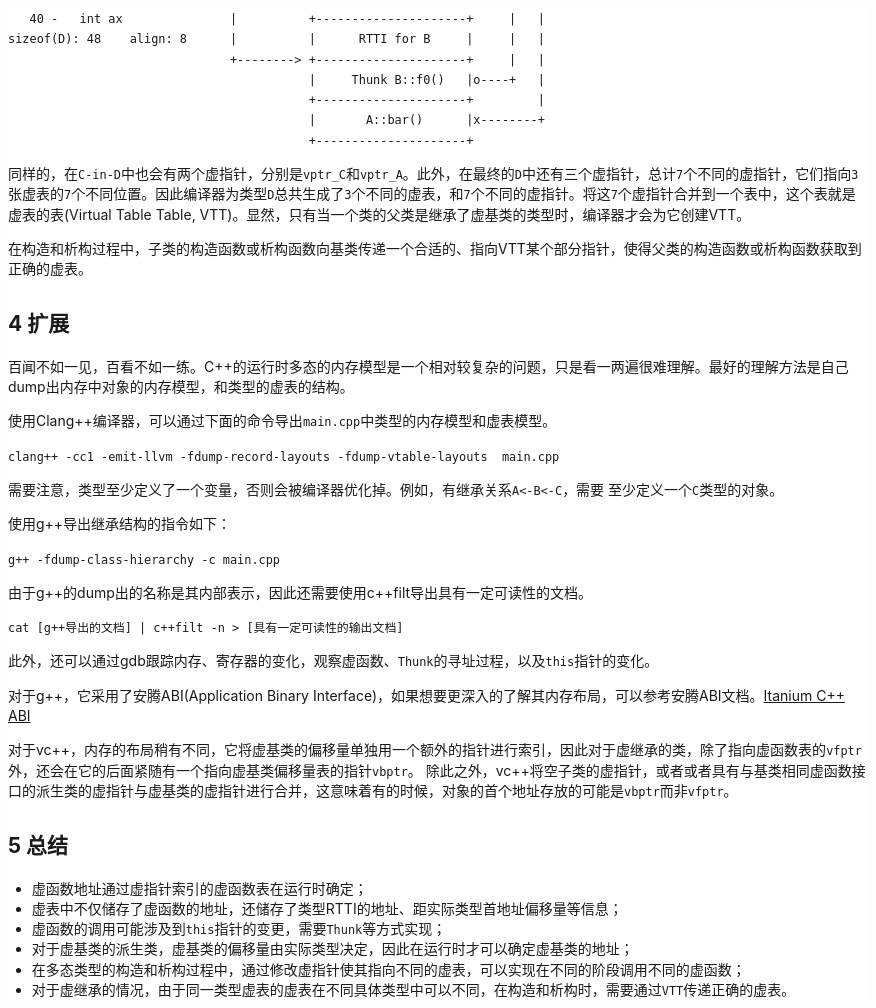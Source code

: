 ```text
   40 -   int ax               |          +---------------------+     |   |
sizeof(D): 48    align: 8      |          |      RTTI for B     |     |   |
                               +--------> +---------------------+     |   |
                                          |     Thunk B::f0()   |o----+   |
                                          +---------------------+         |
                                          |       A::bar()      |x--------+
                                          +---------------------+
```

同样的，在`C-in-D`中也会有两个虚指针，分别是`vptr_C`和`vptr_A`。此外，在最终的`D`中还有三个虚指针，总计`7`个不同的虚指针，它们指向`3`张虚表的`7`个不同位置。因此编译器为类型`D`总共生成了`3`个不同的虚表，和`7`个不同的虚指针。将这`7`个虚指针合并到一个表中，这个表就是虚表的表(Virtual Table Table, VTT)。显然，只有当一个类的父类是继承了虚基类的类型时，编译器才会为它创建VTT。

在构造和析构过程中，子类的构造函数或析构函数向基类传递一个合适的、指向VTT某个部分指针，使得父类的构造函数或析构函数获取到正确的虚表。

4 扩展
----

百闻不如一见，百看不如一练。C++的运行时多态的内存模型是一个相对较复杂的问题，只是看一两遍很难理解。最好的理解方法是自己dump出内存中对象的内存模型，和类型的虚表的结构。

使用Clang++编译器，可以通过下面的命令导出`main.cpp`中类型的内存模型和虚表模型。

```text
clang++ -cc1 -emit-llvm -fdump-record-layouts -fdump-vtable-layouts  main.cpp
```

需要注意，类型至少定义了一个变量，否则会被编译器优化掉。例如，有继承关系`A<-B<-C`，需要 至少定义一个`C`类型的对象。

使用g++导出继承结构的指令如下：

```text
g++ -fdump-class-hierarchy -c main.cpp
```

由于g++的dump出的名称是其内部表示，因此还需要使用c++filt导出具有一定可读性的文档。

```text
cat [g++导出的文档] | c++filt -n > [具有一定可读性的输出文档]
```

此外，还可以通过gdb跟踪内存、寄存器的变化，观察虚函数、`Thunk`的寻址过程，以及`this`指针的变化。

对于g++，它采用了安腾ABI(Application Binary Interface)，如果想要更深入的了解其内存布局，可以参考安腾ABI文档。[Itanium C++ ABI](https://link.zhihu.com/?target=https%3A//itanium-cxx-abi.github.io/cxx-abi/abi.html)

对于vc++，内存的布局稍有不同，它将虚基类的偏移量单独用一个额外的指针进行索引，因此对于虚继承的类，除了指向虚函数表的`vfptr`外，还会在它的后面紧随有一个指向虚基类偏移量表的指针`vbptr`。 除此之外，vc++将空子类的虚指针，或者或者具有与基类相同虚函数接口的派生类的虚指针与虚基类的虚指针进行合并，这意味着有的时候，对象的首个地址存放的可能是`vbptr`而非`vfptr`。

5 总结
----

*   虚函数地址通过虚指针索引的虚函数表在运行时确定；
*   虚表中不仅储存了虚函数的地址，还储存了类型RTTI的地址、距实际类型首地址偏移量等信息；
*   虚函数的调用可能涉及到`this`指针的变更，需要`Thunk`等方式实现；
*   对于虚基类的派生类，虚基类的偏移量由实际类型决定，因此在运行时才可以确定虚基类的地址；
*   在多态类型的构造和析构过程中，通过修改虚指针使其指向不同的虚表，可以实现在不同的阶段调用不同的虚函数；
*   对于虚继承的情况，由于同一类型虚表的虚表在不同具体类型中可以不同，在构造和析构时，需要通过`VTT`传递正确的虚表。